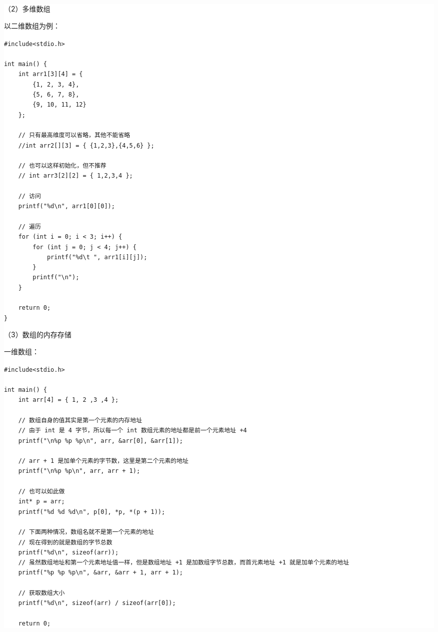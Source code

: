 （2）多维数组

以二维数组为例：

```
#include<stdio.h>

int main() {
    int arr1[3][4] = {
        {1, 2, 3, 4},
        {5, 6, 7, 8},
        {9, 10, 11, 12}
    };

    // 只有最高维度可以省略，其他不能省略
    //int arr2[][3] = { {1,2,3},{4,5,6} };

    // 也可以这样初始化，但不推荐
    // int arr3[2][2] = { 1,2,3,4 };

    // 访问
    printf("%d\n", arr1[0][0]);

    // 遍历
    for (int i = 0; i < 3; i++) {
        for (int j = 0; j < 4; j++) {
            printf("%d\t ", arr1[i][j]);
        }
        printf("\n");
    }

    return 0;
}
```

（3）数组的内存存储

一维数组：

```
#include<stdio.h>

int main() {
    int arr[4] = { 1, 2 ,3 ,4 };

    // 数组自身的值其实是第一个元素的内存地址
    // 由于 int 是 4 字节，所以每一个 int 数组元素的地址都是前一个元素地址 +4
    printf("\n%p %p %p\n", arr, &arr[0], &arr[1]);

    // arr + 1 是加单个元素的字节数，这里是第二个元素的地址
    printf("\n%p %p\n", arr, arr + 1);

    // 也可以如此做
    int* p = arr;
    printf("%d %d %d\n", p[0], *p, *(p + 1));

    // 下面两种情况，数组名就不是第一个元素的地址
    // 现在得到的就是数组的字节总数
    printf("%d\n", sizeof(arr));
    // 虽然数组地址和第一个元素地址值一样，但是数组地址 +1 是加数组字节总数，而首元素地址 +1 就是加单个元素的地址
    printf("%p %p %p\n", &arr, &arr + 1, arr + 1);

    // 获取数组大小
    printf("%d\n", sizeof(arr) / sizeof(arr[0]);

    return 0;
```